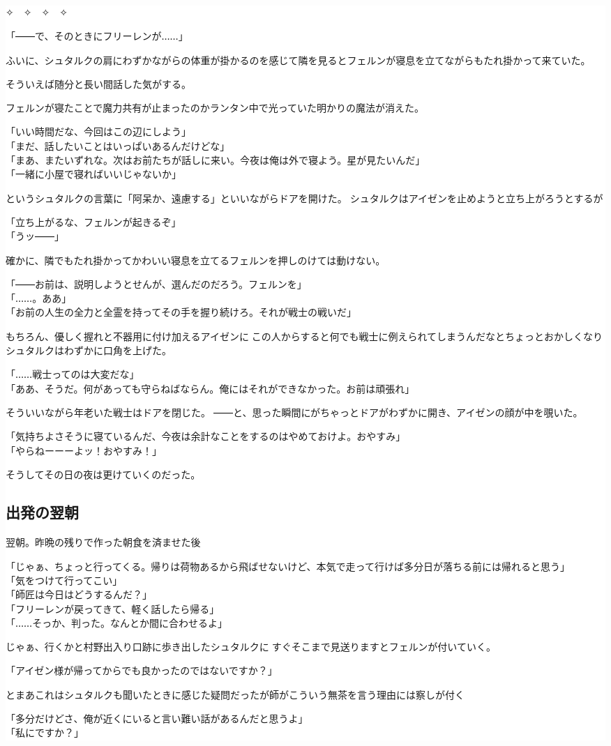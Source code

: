 ✧　✧　✧　✧

「――で、そのときにフリーレンが……」

ふいに、シュタルクの肩にわずかながらの体重が掛かるのを感じて隣を見るとフェルンが寝息を立てながらもたれ掛かって来ていた。

そういえば随分と長い間話した気がする。

フェルンが寝たことで魔力共有が止まったのかランタン中で光っていた明かりの魔法が消えた。

「いい時間だな、今回はこの辺にしよう」  
「まだ、話したいことはいっぱいあるんだけどな」  
「まあ、またいずれな。次はお前たちが話しに来い。今夜は俺は外で寝よう。星が見たいんだ」  
「一緒に小屋で寝ればいいじゃないか」

というシュタルクの言葉に「阿呆か、遠慮する」といいながらドアを開けた。
シュタルクはアイゼンを止めようと立ち上がろうとするが

「立ち上がるな、フェルンが起きるぞ」  
「うッ――」

確かに、隣でもたれ掛かってかわいい寝息を立てるフェルンを押しのけては動けない。

「――お前は、説明しようとせんが、選んだのだろう。フェルンを」  
「……。ああ」  
「お前の人生の全力と全霊を持ってその手を握り続けろ。それが戦士の戦いだ」

もちろん、優しく握れと不器用に付け加えるアイゼンに
この人からすると何でも戦士に例えられてしまうんだなとちょっとおかしくなりシュタルクはわずかに口角を上げた。

「……戦士ってのは大変だな」  
「ああ、そうだ。何があっても守らねばならん。俺にはそれができなかった。お前は頑張れ」

そういいながら年老いた戦士はドアを閉じた。
――と、思った瞬間にがちゃっとドアがわずかに開き、アイゼンの顔が中を覗いた。

「気持ちよさそうに寝ているんだ、今夜は余計なことをするのはやめておけよ。おやすみ」  
「やらねーーーよッ！おやすみ！」

そうしてその日の夜は更けていくのだった。

## 出発の翌朝

翌朝。昨晩の残りで作った朝食を済ませた後

「じゃぁ、ちょっと行ってくる。帰りは荷物あるから飛ばせないけど、本気で走って行けば多分日が落ちる前には帰れると思う」  
「気をつけて行ってこい」  
「師匠は今日はどうするんだ？」  
「フリーレンが戻ってきて、軽く話したら帰る」  
「……そっか、判った。なんとか間に合わせるよ」

じゃぁ、行くかと村野出入り口跡に歩き出したシュタルクに
すぐそこまで見送りますとフェルンが付いていく。

「アイゼン様が帰ってからでも良かったのではないですか？」

とまあこれはシュタルクも聞いたときに感じた疑問だったが師がこういう無茶を言う理由には察しが付く

「多分だけどさ、俺が近くにいると言い難い話があるんだと思うよ」  
「私にですか？」
